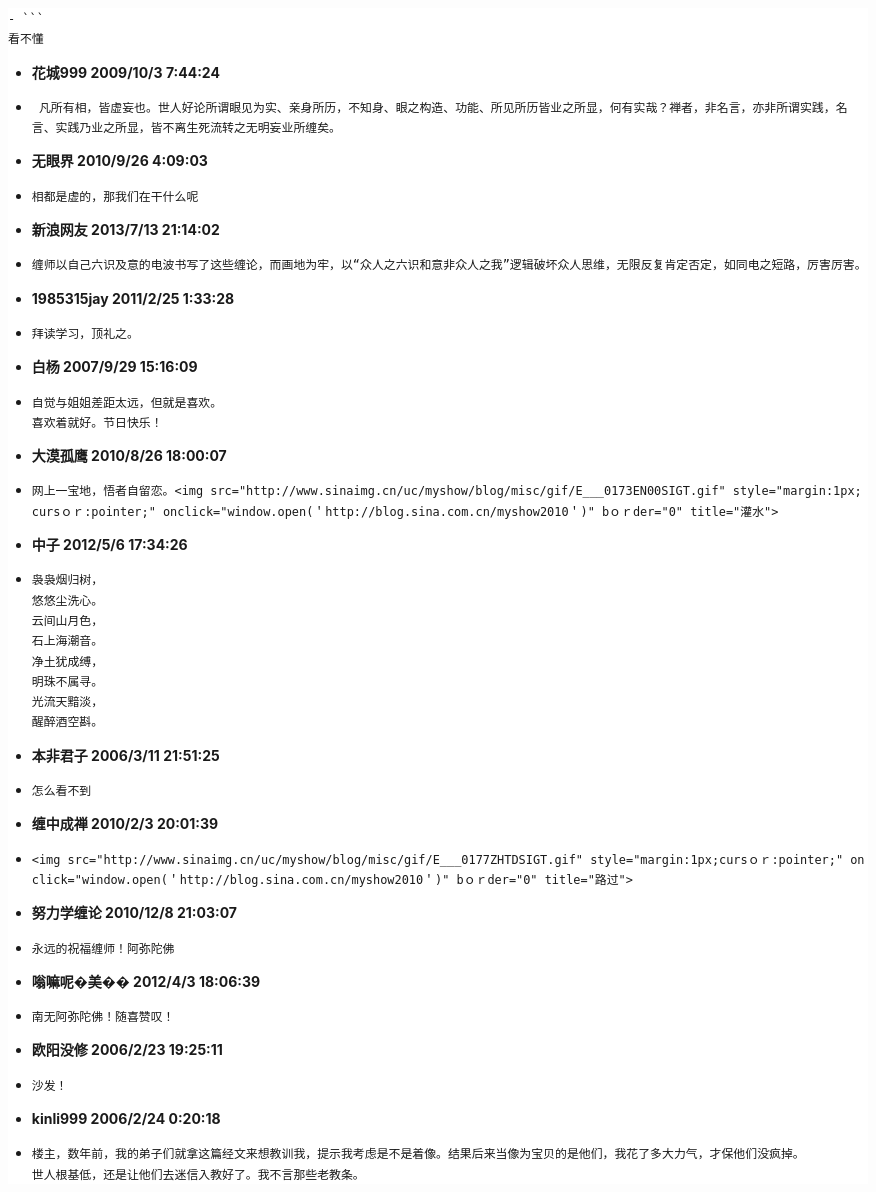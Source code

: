   ```
- ```
  看不懂
  ```
- **花城999 2009/10/3 7:44:24**
- ```
   凡所有相，皆虚妄也。世人好论所谓眼见为实、亲身所历，不知身、眼之构造、功能、所见所历皆业之所显，何有实哉？禅者，非名言，亦非所谓实践，名言、实践乃业之所显，皆不离生死流转之无明妄业所缠矣。
  ```
- **无眼界 2010/9/26 4:09:03**
- ```
  相都是虚的，那我们在干什么呢
  ```
- **新浪网友 2013/7/13 21:14:02**
- ```
  缠师以自己六识及意的电波书写了这些缠论，而画地为牢，以“众人之六识和意非众人之我”逻辑破坏众人思维，无限反复肯定否定，如同电之短路，厉害厉害。
  ```
- **1985315jay 2011/2/25 1:33:28**
- ```
  拜读学习，顶礼之。
  ```
- **白杨 2007/9/29 15:16:09**
- ```
  自觉与姐姐差距太远，但就是喜欢。
  喜欢着就好。节日快乐！
  ```
- **大漠孤鹰 2010/8/26 18:00:07**
- ```
  网上一宝地，悟者自留恋。<img src="http://www.sinaimg.cn/uc/myshow/blog/misc/gif/E___0173EN00SIGT.gif" style="margin:1px;cursｏｒ:pointer;" onclick="window.open(＇http://blog.sina.com.cn/myshow2010＇)" bｏｒder="0" title="灌水">
  ```
- **中子 2012/5/6 17:34:26**
- ```
  袅袅烟归树，
  悠悠尘洗心。
  云间山月色，
  石上海潮音。
  净土犹成缚，
  明珠不属寻。
  光流天黯淡，
  醒醉酒空斟。
  ```
- **本非君子 2006/3/11 21:51:25**
- ```
  怎么看不到
  ```
- **缠中成禅 2010/2/3 20:01:39**
- ```
  <img src="http://www.sinaimg.cn/uc/myshow/blog/misc/gif/E___0177ZHTDSIGT.gif" style="margin:1px;cursｏｒ:pointer;" onclick="window.open(＇http://blog.sina.com.cn/myshow2010＇)" bｏｒder="0" title="路过">
  ```
- **努力学缠论 2010/12/8 21:03:07**
- ```
  永远的祝福缠师！阿弥陀佛
  ```
- **嗡嘛呢�美�� 2012/4/3 18:06:39**
- ```
  南无阿弥陀佛！随喜赞叹！
  ```
- **欧阳没修 2006/2/23 19:25:11**
- ```
  沙发！
  ```
- **kinli999 2006/2/24 0:20:18**
- ```
  楼主，数年前，我的弟子们就拿这篇经文来想教训我，提示我考虑是不是着像。结果后来当像为宝贝的是他们，我花了多大力气，才保他们没疯掉。
  世人根基低，还是让他们去迷信入教好了。我不言那些老教条。